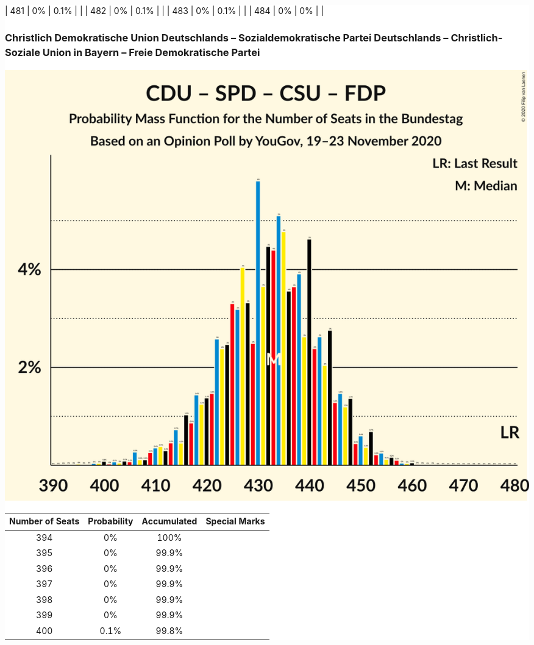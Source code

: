 | 481 | 0% | 0.1% |  |
| 482 | 0% | 0.1% |  |
| 483 | 0% | 0.1% |  |
| 484 | 0% | 0% |  |

### Christlich Demokratische Union Deutschlands – Sozialdemokratische Partei Deutschlands – Christlich-Soziale Union in Bayern – Freie Demokratische Partei

![Graph with seats probability mass function not yet produced](2020-11-23-YouGov-coalitions-seats-pmf-cdu–spd–csu–fdp.png "Seats Probability Mass Function")

| Number of Seats | Probability | Accumulated | Special Marks |
|:---------------:|:-----------:|:-----------:|:-------------:|
| 394 | 0% | 100% |  |
| 395 | 0% | 99.9% |  |
| 396 | 0% | 99.9% |  |
| 397 | 0% | 99.9% |  |
| 398 | 0% | 99.9% |  |
| 399 | 0% | 99.9% |  |
| 400 | 0.1% | 99.8% |  |